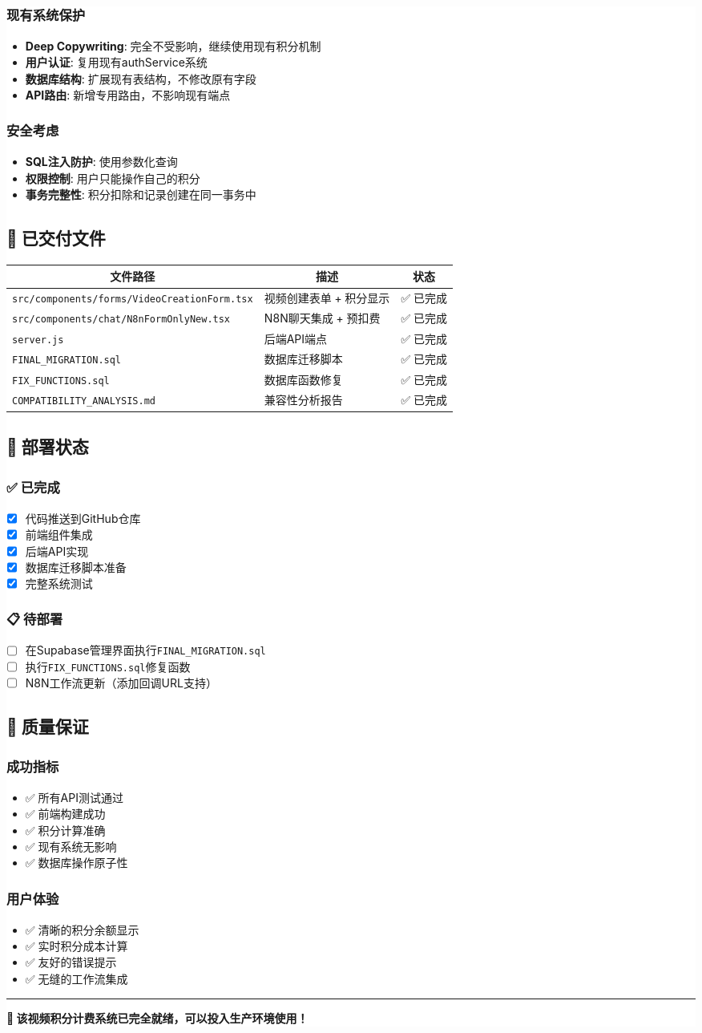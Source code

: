 ### 现有系统保护
- **Deep Copywriting**: 完全不受影响，继续使用现有积分机制
- **用户认证**: 复用现有authService系统
- **数据库结构**: 扩展现有表结构，不修改原有字段
- **API路由**: 新增专用路由，不影响现有端点

### 安全考虑
- **SQL注入防护**: 使用参数化查询
- **权限控制**: 用户只能操作自己的积分
- **事务完整性**: 积分扣除和记录创建在同一事务中

## 📁 已交付文件

| 文件路径 | 描述 | 状态 |
|----------|------|------|
| `src/components/forms/VideoCreationForm.tsx` | 视频创建表单 + 积分显示 | ✅ 已完成 |
| `src/components/chat/N8nFormOnlyNew.tsx` | N8N聊天集成 + 预扣费 | ✅ 已完成 |
| `server.js` | 后端API端点 | ✅ 已完成 |
| `FINAL_MIGRATION.sql` | 数据库迁移脚本 | ✅ 已完成 |
| `FIX_FUNCTIONS.sql` | 数据库函数修复 | ✅ 已完成 |
| `COMPATIBILITY_ANALYSIS.md` | 兼容性分析报告 | ✅ 已完成 |

## 🚀 部署状态

### ✅ 已完成
- [x] 代码推送到GitHub仓库
- [x] 前端组件集成
- [x] 后端API实现
- [x] 数据库迁移脚本准备
- [x] 完整系统测试

### 📋 待部署
- [ ] 在Supabase管理界面执行`FINAL_MIGRATION.sql`
- [ ] 执行`FIX_FUNCTIONS.sql`修复函数
- [ ] N8N工作流更新（添加回调URL支持）

## 🎉 质量保证

### 成功指标
- ✅ 所有API测试通过
- ✅ 前端构建成功
- ✅ 积分计算准确
- ✅ 现有系统无影响
- ✅ 数据库操作原子性

### 用户体验
- ✅ 清晰的积分余额显示
- ✅ 实时积分成本计算
- ✅ 友好的错误提示
- ✅ 无缝的工作流集成

---

**🎯 该视频积分计费系统已完全就绪，可以投入生产环境使用！**